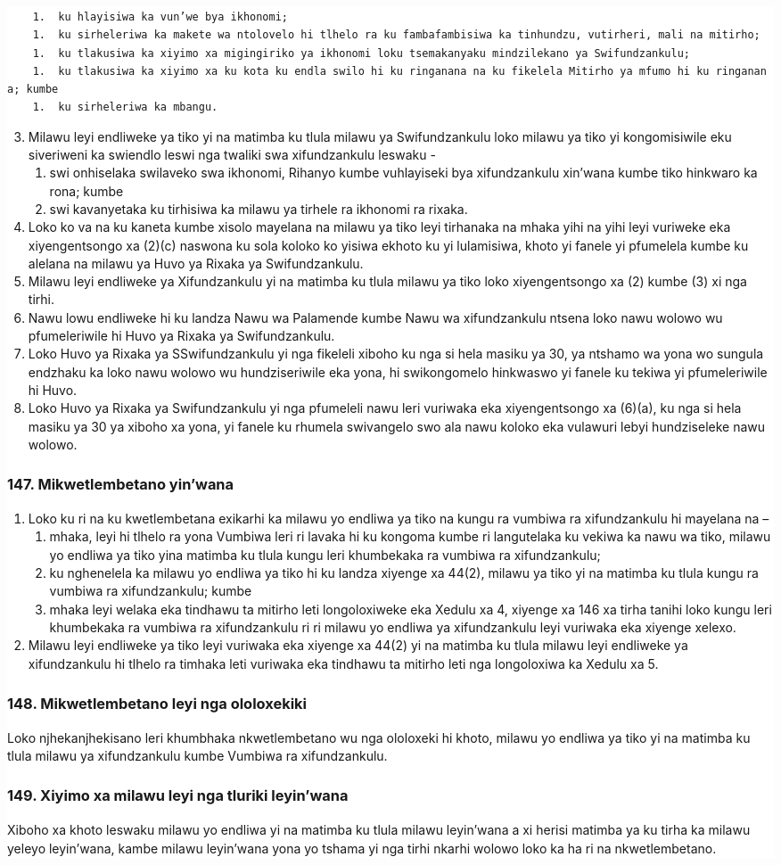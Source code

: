 		1.	ku hlayisiwa ka vun’we bya ikhonomi;
		1.	ku sirheleriwa ka makete wa ntolovelo hi tlhelo ra ku fambafambisiwa ka tinhundzu, vutirheri, mali na mitirho;
		1.	ku tlakusiwa ka xiyimo xa migingiriko ya ikhonomi loku tsemakanyaku mindzilekano ya Swifundzankulu;
		1.	ku tlakusiwa ka xiyimo xa ku kota ku endla swilo hi ku ringanana na ku fikelela Mitirho ya mfumo hi ku ringanana; kumbe
		1.	ku sirheleriwa ka mbangu.
3.	Milawu leyi endliweke ya tiko yi na matimba ku tlula milawu ya Swifundzankulu loko milawu ya tiko yi kongomisiwile eku siveriweni ka swiendlo leswi nga twaliki swa xifundzankulu leswaku -
	1.	swi onhiselaka swilaveko swa ikhonomi, Rihanyo kumbe vuhlayiseki bya xifundzankulu xin’wana kumbe tiko hinkwaro ka rona; kumbe
	1.	swi kavanyetaka ku tirhisiwa ka milawu ya tirhele ra ikhonomi ra rixaka.
4.	Loko ko va na ku kaneta kumbe xisolo mayelana na milawu ya tiko leyi tirhanaka na mhaka yihi na yihi leyi vuriweke eka xiyengentsongo xa (2)(c) naswona ku sola koloko ko yisiwa ekhoto ku yi lulamisiwa, khoto yi fanele yi pfumelela kumbe ku alelana na milawu ya Huvo ya Rixaka ya Swifundzankulu.
5.	Milawu leyi endliweke ya Xifundzankulu yi na matimba ku tlula milawu ya tiko loko xiyengentsongo xa (2) kumbe (3) xi nga tirhi.
6.	Nawu lowu endliweke hi ku landza Nawu wa Palamende kumbe Nawu wa xifundzankulu ntsena loko nawu wolowo wu pfumeleriwile hi Huvo ya Rixaka ya Swifundzankulu.
7.	Loko Huvo ya Rixaka ya SSwifundzankulu yi nga fikeleli xiboho ku nga si hela masiku ya 30, ya ntshamo wa yona wo sungula endzhaku ka loko nawu wolowo wu hundziseriwile eka yona, hi swikongomelo hinkwaswo yi fanele ku tekiwa yi pfumeleriwile hi Huvo.
8.	Loko Huvo ya Rixaka ya Swifundzankulu yi nga pfumeleli nawu leri vuriwaka eka xiyengentsongo xa (6)(a), ku nga si hela masiku ya 30 ya xiboho xa yona, yi fanele ku rhumela swivangelo swo ala nawu koloko eka vulawuri lebyi hundziseleke nawu wolowo.

### 147. Mikwetlembetano yin’wana

1.	Loko ku ri na ku kwetlembetana exikarhi ka milawu yo endliwa ya tiko na kungu ra vumbiwa ra xifundzankulu hi mayelana na –
	1.	mhaka, leyi hi tlhelo ra yona Vumbiwa leri ri lavaka hi ku kongoma kumbe ri langutelaka ku vekiwa ka nawu wa tiko, milawu yo endliwa ya tiko yina matimba ku tlula kungu leri khumbekaka ra vumbiwa ra xifundzankulu;
	1.	ku nghenelela ka milawu yo endliwa ya tiko hi ku landza xiyenge xa 44(2), milawu ya tiko yi na matimba ku tlula kungu ra vumbiwa ra xifundzankulu; kumbe
	1.	mhaka leyi welaka eka tindhawu ta mitirho leti longoloxiweke eka Xedulu xa 4, xiyenge xa 146 xa tirha tanihi loko kungu leri khumbekaka ra vumbiwa ra xifundzankulu ri ri milawu yo endliwa ya xifundzankulu leyi vuriwaka eka xiyenge xelexo.
2.	Milawu leyi endliweke ya tiko leyi vuriwaka eka xiyenge xa 44(2) yi na matimba ku tlula milawu leyi endliweke ya xifundzankulu hi tlhelo ra timhaka leti vuriwaka eka tindhawu ta mitirho leti nga longoloxiwa ka Xedulu xa 5.

### 148. Mikwetlembetano leyi nga ololoxekiki

Loko njhekanjhekisano leri khumbhaka nkwetlembetano wu nga ololoxeki hi khoto, milawu yo endliwa ya tiko yi na matimba ku tlula milawu ya xifundzankulu kumbe Vumbiwa ra xifundzankulu.

### 149. Xiyimo xa milawu leyi nga tluriki leyin’wana

Xiboho xa khoto leswaku milawu yo endliwa yi na matimba ku tlula milawu leyin’wana a xi herisi matimba ya ku tirha ka milawu yeleyo leyin’wana, kambe milawu leyin’wana yona yo tshama yi nga tirhi nkarhi wolowo loko ka ha ri na nkwetlembetano.
